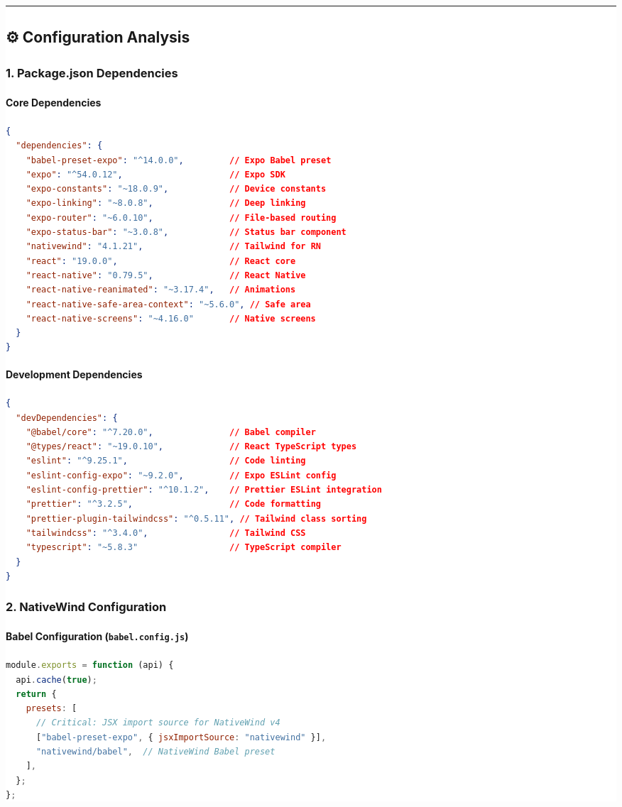 ```
```

---

## ⚙️ Configuration Analysis

### 1. **Package.json Dependencies**

#### Core Dependencies
```json
{
  "dependencies": {
    "babel-preset-expo": "^14.0.0",         // Expo Babel preset
    "expo": "^54.0.12",                     // Expo SDK
    "expo-constants": "~18.0.9",            // Device constants
    "expo-linking": "~8.0.8",               // Deep linking
    "expo-router": "~6.0.10",               // File-based routing
    "expo-status-bar": "~3.0.8",            // Status bar component
    "nativewind": "4.1.21",                 // Tailwind for RN
    "react": "19.0.0",                      // React core
    "react-native": "0.79.5",               // React Native
    "react-native-reanimated": "~3.17.4",   // Animations
    "react-native-safe-area-context": "~5.6.0", // Safe area
    "react-native-screens": "~4.16.0"       // Native screens
  }
}
```

#### Development Dependencies
```json
{
  "devDependencies": {
    "@babel/core": "^7.20.0",               // Babel compiler
    "@types/react": "~19.0.10",             // React TypeScript types
    "eslint": "^9.25.1",                    // Code linting
    "eslint-config-expo": "~9.2.0",         // Expo ESLint config
    "eslint-config-prettier": "^10.1.2",    // Prettier ESLint integration
    "prettier": "^3.2.5",                   // Code formatting
    "prettier-plugin-tailwindcss": "^0.5.11", // Tailwind class sorting
    "tailwindcss": "^3.4.0",                // Tailwind CSS
    "typescript": "~5.8.3"                  // TypeScript compiler
  }
}
```

### 2. **NativeWind Configuration**

#### Babel Configuration (`babel.config.js`)
```javascript
module.exports = function (api) {
  api.cache(true);
  return {
    presets: [
      // Critical: JSX import source for NativeWind v4
      ["babel-preset-expo", { jsxImportSource: "nativewind" }],
      "nativewind/babel",  // NativeWind Babel preset
    ],
  };
};
```
